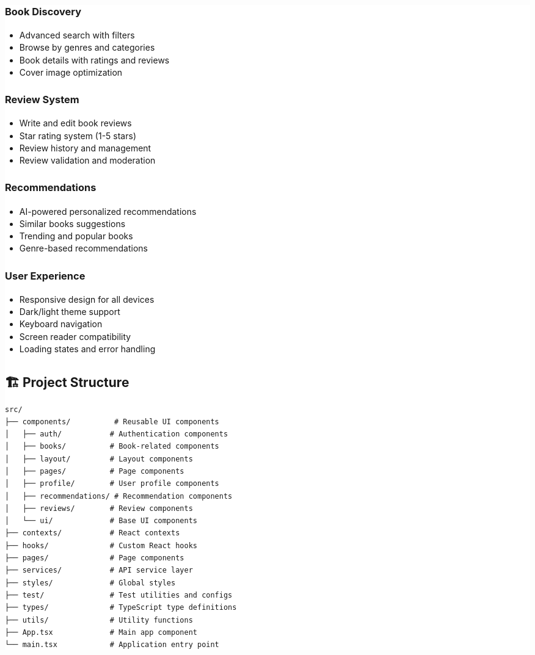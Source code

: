 ### Book Discovery
- Advanced search with filters
- Browse by genres and categories
- Book details with ratings and reviews
- Cover image optimization

### Review System
- Write and edit book reviews
- Star rating system (1-5 stars)
- Review history and management
- Review validation and moderation

### Recommendations
- AI-powered personalized recommendations
- Similar books suggestions
- Trending and popular books
- Genre-based recommendations

### User Experience
- Responsive design for all devices
- Dark/light theme support
- Keyboard navigation
- Screen reader compatibility
- Loading states and error handling

## 🏗️ Project Structure

```
src/
├── components/          # Reusable UI components
│   ├── auth/           # Authentication components
│   ├── books/          # Book-related components
│   ├── layout/         # Layout components
│   ├── pages/          # Page components
│   ├── profile/        # User profile components
│   ├── recommendations/ # Recommendation components
│   ├── reviews/        # Review components
│   └── ui/             # Base UI components
├── contexts/           # React contexts
├── hooks/              # Custom React hooks
├── pages/              # Page components
├── services/           # API service layer
├── styles/             # Global styles
├── test/               # Test utilities and configs
├── types/              # TypeScript type definitions
├── utils/              # Utility functions
├── App.tsx             # Main app component
└── main.tsx            # Application entry point
```
